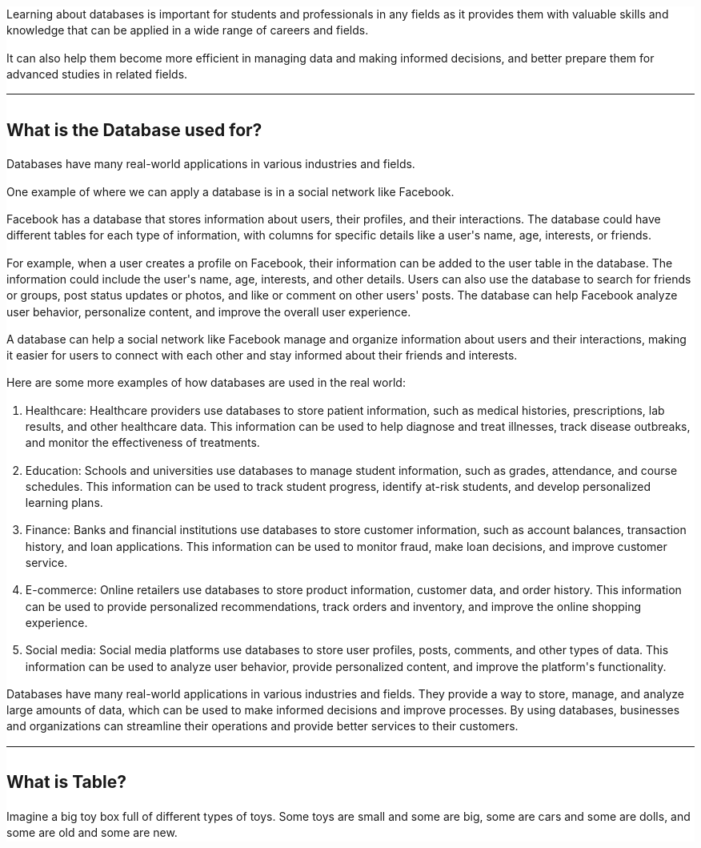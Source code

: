 Learning about databases is important for students and professionals in any fields as it provides them with valuable skills and knowledge that can be applied in a wide range of careers and fields.

It can also help them become more efficient in managing data and making informed decisions, and better prepare them for advanced studies in related fields.
___

## What is the Database used for?
Databases have many real-world applications in various industries and fields.

One example of where we can apply a database is in a social network like Facebook.

Facebook has a database that stores information about users, their profiles, and their interactions. The database could have different tables for each type of information, with columns for specific details like a user's name, age, interests, or friends.

For example, when a user creates a profile on Facebook, their information can be added to the user table in the database. The information could include the user's name, age, interests, and other details. Users can also use the database to search for friends or groups, post status updates or photos, and like or comment on other users' posts. The database can help Facebook analyze user behavior, personalize content, and improve the overall user experience.

A database can help a social network like Facebook manage and organize information about users and their interactions, making it easier for users to connect with each other and stay informed about their friends and interests.

Here are some more examples of how databases are used in the real world:

1. Healthcare: Healthcare providers use databases to store patient information, such as medical histories, prescriptions, lab results, and other healthcare data. This information can be used to help diagnose and treat illnesses, track disease outbreaks, and monitor the effectiveness of treatments.

2. Education: Schools and universities use databases to manage student information, such as grades, attendance, and course schedules. This information can be used to track student progress, identify at-risk students, and develop personalized learning plans.
  
3. Finance: Banks and financial institutions use databases to store customer information, such as account balances, transaction history, and loan applications. This information can be used to monitor fraud, make loan decisions, and improve customer service.

4. E-commerce: Online retailers use databases to store product information, customer data, and order history. This information can be used to provide personalized recommendations, track orders and inventory, and improve the online shopping experience.

5. Social media: Social media platforms use databases to store user profiles, posts, comments, and other types of data. This information can be used to analyze user behavior, provide personalized content, and improve the platform's functionality.

Databases have many real-world applications in various industries and fields. They provide a way to store, manage, and analyze large amounts of data, which can be used to make informed decisions and improve processes. By using databases, businesses and organizations can streamline their operations and provide better services to their customers.
___

## What is Table?
Imagine a big toy box full of different types of toys. Some toys are small and some are big, some are cars and some are dolls, and some are old and some are new.
